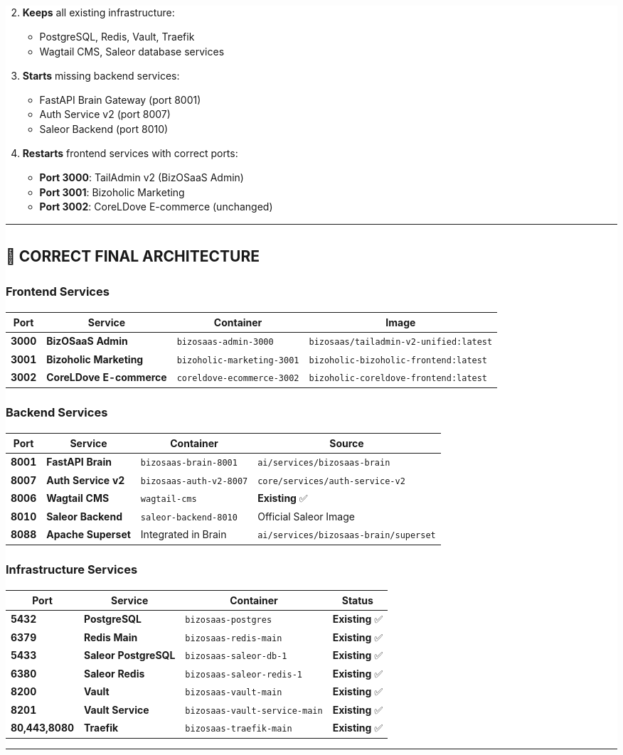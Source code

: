 2. **Keeps** all existing infrastructure:
   - PostgreSQL, Redis, Vault, Traefik
   - Wagtail CMS, Saleor database services

3. **Starts** missing backend services:
   - FastAPI Brain Gateway (port 8001)
   - Auth Service v2 (port 8007) 
   - Saleor Backend (port 8010)

4. **Restarts** frontend services with correct ports:
   - **Port 3000**: TailAdmin v2 (BizOSaaS Admin)
   - **Port 3001**: Bizoholic Marketing
   - **Port 3002**: CoreLDove E-commerce (unchanged)

---

## 🎯 **CORRECT FINAL ARCHITECTURE**

### **Frontend Services**
| Port | Service | Container | Image |
|------|---------|-----------|-------|
| **3000** | **BizOSaaS Admin** | `bizosaas-admin-3000` | `bizosaas/tailadmin-v2-unified:latest` |
| **3001** | **Bizoholic Marketing** | `bizoholic-marketing-3001` | `bizoholic-bizoholic-frontend:latest` |
| **3002** | **CoreLDove E-commerce** | `coreldove-ecommerce-3002` | `bizoholic-coreldove-frontend:latest` |

### **Backend Services**
| Port | Service | Container | Source |
|------|---------|-----------|---------|
| **8001** | **FastAPI Brain** | `bizosaas-brain-8001` | `ai/services/bizosaas-brain` |
| **8007** | **Auth Service v2** | `bizosaas-auth-v2-8007` | `core/services/auth-service-v2` |
| **8006** | **Wagtail CMS** | `wagtail-cms` | **Existing** ✅ |
| **8010** | **Saleor Backend** | `saleor-backend-8010` | Official Saleor Image |
| **8088** | **Apache Superset** | Integrated in Brain | `ai/services/bizosaas-brain/superset` |

### **Infrastructure Services** 
| Port | Service | Container | Status |
|------|---------|-----------|--------|
| **5432** | **PostgreSQL** | `bizosaas-postgres` | **Existing** ✅ |
| **6379** | **Redis Main** | `bizosaas-redis-main` | **Existing** ✅ |
| **5433** | **Saleor PostgreSQL** | `bizosaas-saleor-db-1` | **Existing** ✅ |
| **6380** | **Saleor Redis** | `bizosaas-saleor-redis-1` | **Existing** ✅ |
| **8200** | **Vault** | `bizosaas-vault-main` | **Existing** ✅ |
| **8201** | **Vault Service** | `bizosaas-vault-service-main` | **Existing** ✅ |
| **80,443,8080** | **Traefik** | `bizosaas-traefik-main` | **Existing** ✅ |

---